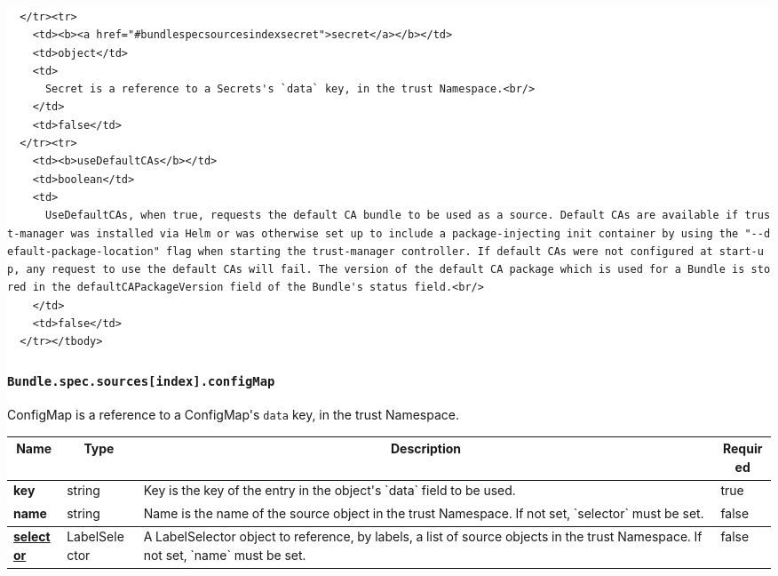       </tr><tr>
        <td><b><a href="#bundlespecsourcesindexsecret">secret</a></b></td>
        <td>object</td>
        <td>
          Secret is a reference to a Secrets's `data` key, in the trust Namespace.<br/>
        </td>
        <td>false</td>
      </tr><tr>
        <td><b>useDefaultCAs</b></td>
        <td>boolean</td>
        <td>
          UseDefaultCAs, when true, requests the default CA bundle to be used as a source. Default CAs are available if trust-manager was installed via Helm or was otherwise set up to include a package-injecting init container by using the "--default-package-location" flag when starting the trust-manager controller. If default CAs were not configured at start-up, any request to use the default CAs will fail. The version of the default CA package which is used for a Bundle is stored in the defaultCAPackageVersion field of the Bundle's status field.<br/>
        </td>
        <td>false</td>
      </tr></tbody>
</table>


### `Bundle.spec.sources[index].configMap`


ConfigMap is a reference to a ConfigMap's `data` key, in the trust Namespace.

<table>
    <thead>
        <tr>
            <th>Name</th>
            <th>Type</th>
            <th>Description</th>
            <th>Required</th>
        </tr>
    </thead>
    <tbody><tr>
        <td><b>key</b></td>
        <td>string</td>
        <td>
          Key is the key of the entry in the object's `data` field to be used.<br/>
        </td>
        <td>true</td>
      </tr><tr>
        <td><b>name</b></td>
        <td>string</td>
        <td>
          Name is the name of the source object in the trust Namespace. If not set, `selector` must be set.<br/>
        </td>
        <td>false</td>
      </tr></tbody>
      </tr><tr>
        <td><b><a href="https://kubernetes.io/docs/reference/generated/kubernetes-api/v1.26/#labelselector-v1-meta">selector</a></b></td>
        <td>LabelSelector</td>
        <td>
          A LabelSelector object to reference, by labels, a list of source objects in the trust Namespace. If not set, `name` must be set.<br/>
        </td>
        <td>false</td>
      </tr></tbody>
</table>

